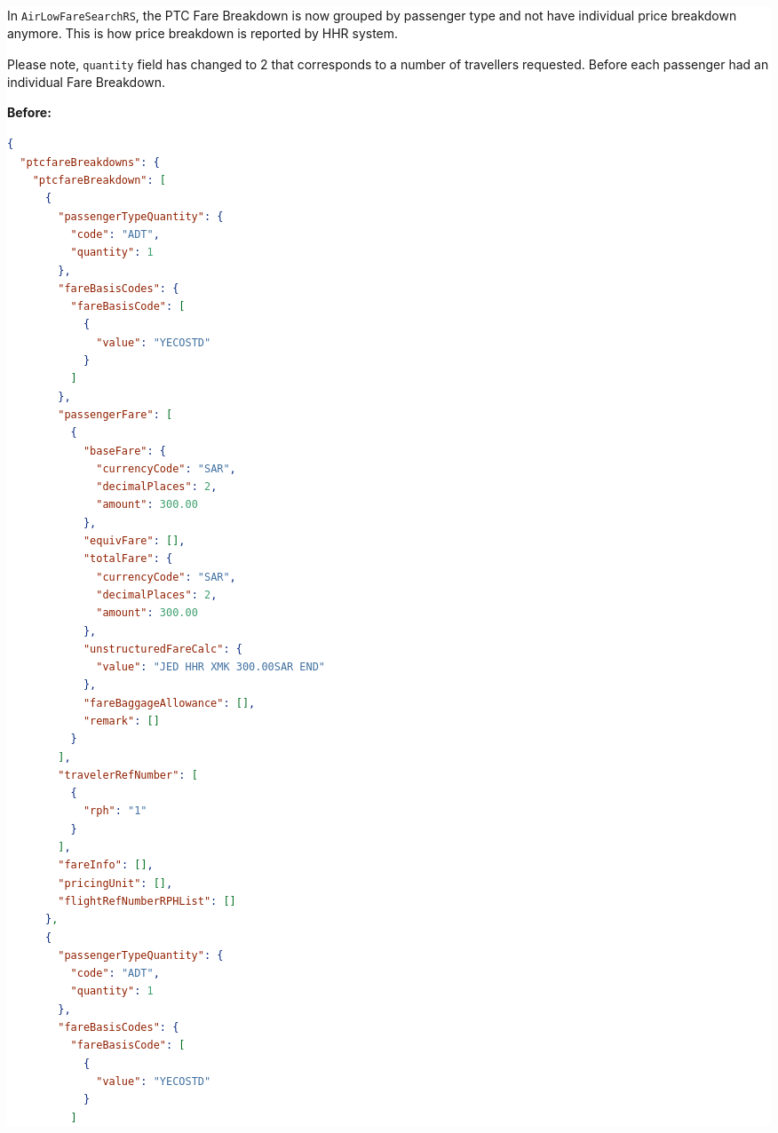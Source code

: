 In `AirLowFareSearchRS`, the PTC Fare Breakdown is now grouped by passenger type and not have individual price breakdown anymore. 
This is how price breakdown is reported by HHR system. 

Please note, `quantity` field has changed to  2 that corresponds to a number of travellers requested. 
Before each passenger had an individual Fare Breakdown.

**Before:**
```json
{
  "ptcfareBreakdowns": {
    "ptcfareBreakdown": [
      {
        "passengerTypeQuantity": {
          "code": "ADT",
          "quantity": 1
        },
        "fareBasisCodes": {
          "fareBasisCode": [
            {
              "value": "YECOSTD"
            }
          ]
        },
        "passengerFare": [
          {
            "baseFare": {
              "currencyCode": "SAR",
              "decimalPlaces": 2,
              "amount": 300.00
            },
            "equivFare": [],
            "totalFare": {
              "currencyCode": "SAR",
              "decimalPlaces": 2,
              "amount": 300.00
            },
            "unstructuredFareCalc": {
              "value": "JED HHR XMK 300.00SAR END"
            },
            "fareBaggageAllowance": [],
            "remark": []
          }
        ],
        "travelerRefNumber": [
          {
            "rph": "1"
          }
        ],
        "fareInfo": [],
        "pricingUnit": [],
        "flightRefNumberRPHList": []
      },
      {
        "passengerTypeQuantity": {
          "code": "ADT",
          "quantity": 1
        },
        "fareBasisCodes": {
          "fareBasisCode": [
            {
              "value": "YECOSTD"
            }
          ]
```